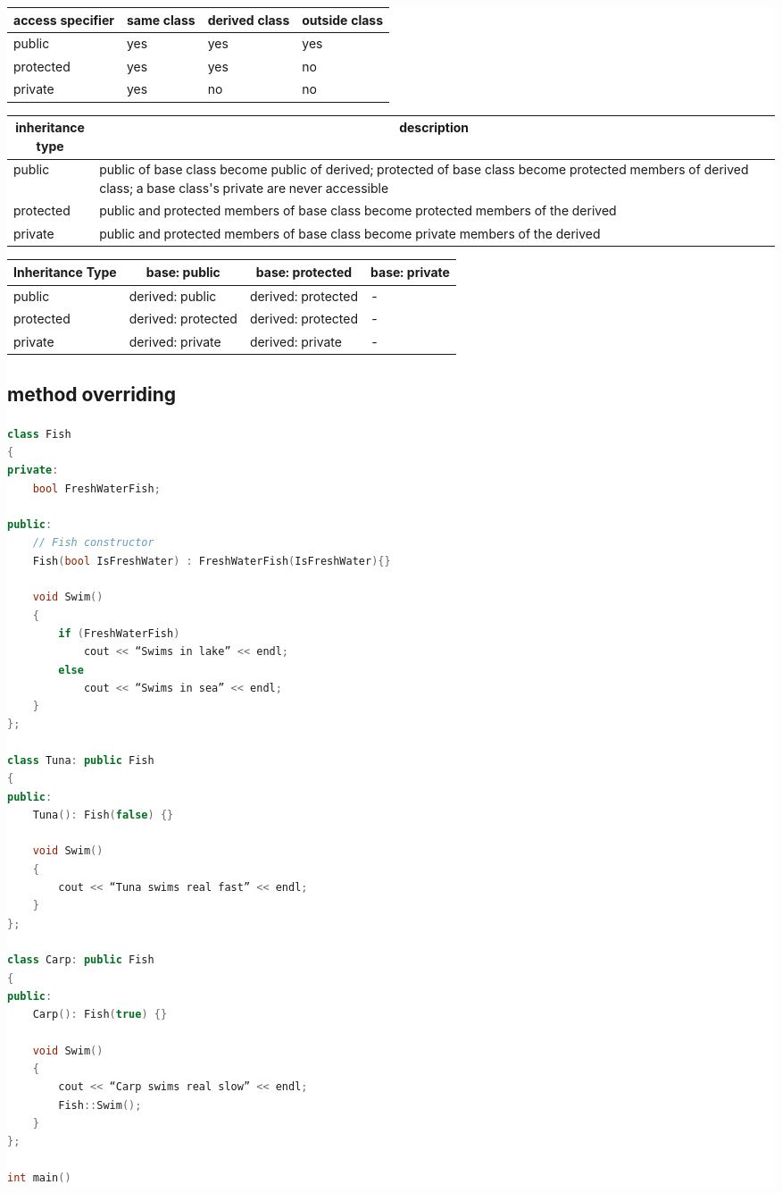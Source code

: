 access specifier|same class|derived class|outside class
-|-|-|-
public|yes|yes|yes
protected|yes|yes|no
private|yes|no|no

inheritance type| description
-|-
public|public of base class become public of derived; protected of base class become protected members of derived class; a base class's private are never accessible
protected|public and protected members of base class become protected members of the derived
private|public and protected members of base class become private members of the derived

Inheritance Type|base: public|base: protected|base: private
-|-|-|-
public|derived: public|derived: protected|-
protected|derived: protected|derived: protected|-
private|derived: private|derived: private|-

## method overriding

```cpp
class Fish
{
private:
	bool FreshWaterFish;

public:
	// Fish constructor
	Fish(bool IsFreshWater) : FreshWaterFish(IsFreshWater){}

	void Swim()
	{
		if (FreshWaterFish)
			cout << “Swims in lake” << endl;
		else
			cout << “Swims in sea” << endl;
	}
};

class Tuna: public Fish
{
public:
	Tuna(): Fish(false) {}

	void Swim()
	{
		cout << “Tuna swims real fast” << endl;
	}
};

class Carp: public Fish
{
public:
	Carp(): Fish(true) {}

	void Swim()
	{
		cout << “Carp swims real slow” << endl;
		Fish::Swim();
	}
};

int main()
```